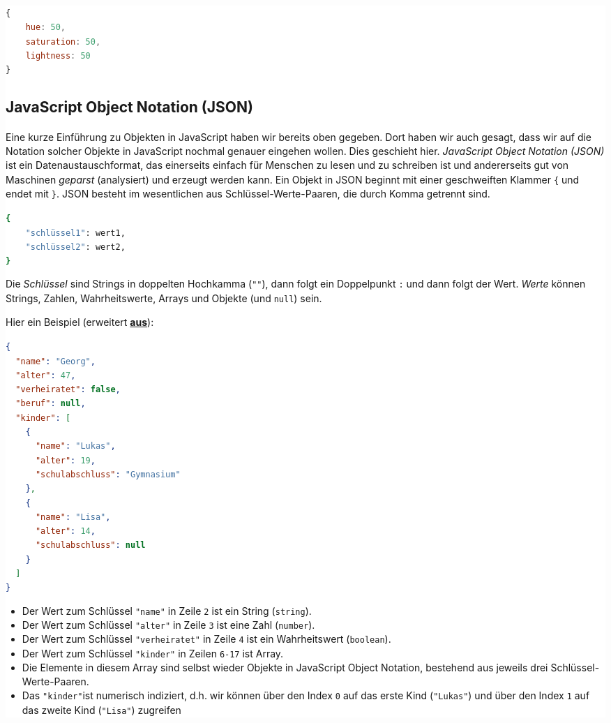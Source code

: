 ```js
{
    hue: 50, 
    saturation: 50, 
    lightness: 50
}
```


## JavaScript Object Notation (JSON)

Eine kurze Einführung zu Objekten in JavaScript haben wir bereits oben gegeben. Dort haben wir auch gesagt, dass wir auf die Notation solcher Objekte in JavaScript nochmal genauer eingehen wollen. Dies geschieht hier. *JavaScript Object Notation (JSON)* ist ein Datenaustauschformat, das einerseits einfach für Menschen zu lesen und zu schreiben ist und andererseits gut von Maschinen *geparst* (analysiert) und erzeugt werden kann. Ein Objekt in JSON beginnt mit einer geschweiften Klammer `{` und endet mit `}`. JSON besteht im wesentlichen aus Schlüssel-Werte-Paaren, die durch Komma getrennt sind. 

```bash
{
    "schlüssel1": wert1,
    "schlüssel2": wert2,
}
```

Die *Schlüssel* sind Strings in doppelten Hochkamma (`""`), dann folgt ein Doppelpunkt `:` und dann folgt der Wert. *Werte* können Strings, Zahlen, Wahrheitswerte, Arrays und Objekte (und `null`) sein. 

Hier ein Beispiel (erweitert [**aus**](https://wiki.selfhtml.org/wiki/JSON)):

```json linenums="1"
{
  "name": "Georg",
  "alter": 47,
  "verheiratet": false,
  "beruf": null,
  "kinder": [
    {
      "name": "Lukas",
      "alter": 19,
      "schulabschluss": "Gymnasium"
    },
    {
      "name": "Lisa",
      "alter": 14,
      "schulabschluss": null
    }
  ]
}
```

- Der Wert zum Schlüssel `"name"` in Zeile `2` ist ein String (`string`). 
- Der Wert zum Schlüssel `"alter"` in Zeile `3` ist eine Zahl (`number`). 
- Der Wert zum Schlüssel `"verheiratet"` in Zeile `4` ist ein Wahrheitswert (`boolean`). 
- Der Wert zum Schlüssel `"kinder"` in Zeilen `6-17` ist Array. 
- Die Elemente in diesem Array sind selbst wieder Objekte in JavaScript Object Notation, bestehend aus jeweils drei Schlüssel-Werte-Paaren.
- Das `"kinder"`ist numerisch indiziert, d.h. wir können über den Index `0` auf das erste Kind (`"Lukas"`) und über den Index `1` auf das zweite Kind (`"Lisa"`) zugreifen
